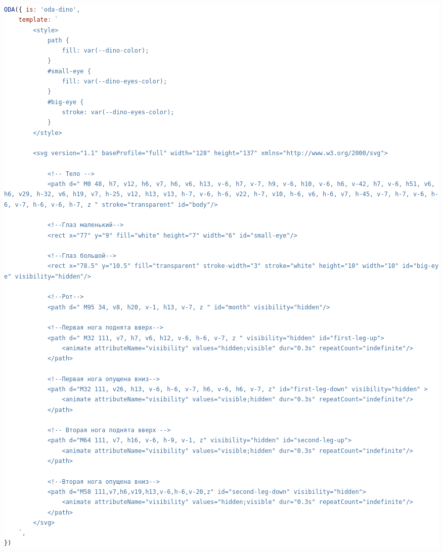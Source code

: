 ```javascript
ODA({ is: 'oda-dino',
    template: `
        <style>
            path {
                fill: var(--dino-color);
            }
            #small-eye {
                fill: var(--dino-eyes-color);
            }
            #big-eye {
                stroke: var(--dino-eyes-color);
            }
        </style>

        <svg version="1.1" baseProfile="full" width="128" height="137" xmlns="http://www.w3.org/2000/svg">

            <!-- Тело -->
            <path d=" M0 48, h7, v12, h6, v7, h6, v6, h13, v-6, h7, v-7, h9, v-6, h10, v-6, h6, v-42, h7, v-6, h51, v6, h6, v29, h-32, v6, h19, v7, h-25, v12, h13, v13, h-7, v-6, h-6, v22, h-7, v10, h-6, v6, h-6, v7, h-45, v-7, h-7, v-6, h-6, v-7, h-6, v-6, h-7, z " stroke="transparent" id="body"/>

            <!--Глаз маленький-->
            <rect x="77" y="9" fill="white" height="7" width="6" id="small-eye"/>

            <!--Глаз большой-->
            <rect x="78.5" y="10.5" fill="transparent" stroke-width="3" stroke="white" height="10" width="10" id="big-eye" visibility="hidden"/>

            <!--Рот-->
            <path d=" M95 34, v8, h20, v-1, h13, v-7, z " id="month" visibility="hidden"/>

            <!--Первая нога поднята вверх-->
            <path d=" M32 111, v7, h7, v6, h12, v-6, h-6, v-7, z " visibility="hidden" id="first-leg-up">
                <animate attributeName="visibility" values="hidden;visible" dur="0.3s" repeatCount="indefinite"/>
            </path>

            <!--Первая нога опущена вниз-->
            <path d="M32 111, v26, h13, v-6, h-6, v-7, h6, v-6, h6, v-7, z" id="first-leg-down" visibility="hidden" >
                <animate attributeName="visibility" values="visible;hidden" dur="0.3s" repeatCount="indefinite"/>
            </path>

            <!-- Вторая нога поднята вверх -->
            <path d="M64 111, v7, h16, v-6, h-9, v-1, z" visibility="hidden" id="second-leg-up">
                <animate attributeName="visibility" values="visible;hidden" dur="0.3s" repeatCount="indefinite"/>
            </path>

            <!--Вторая нога опущена вниз-->
            <path d="M58 111,v7,h6,v19,h13,v-6,h-6,v-20,z" id="second-leg-down" visibility="hidden">
                <animate attributeName="visibility" values="hidden;visible" dur="0.3s" repeatCount="indefinite"/>
            </path>
        </svg>
    `,
})
```
